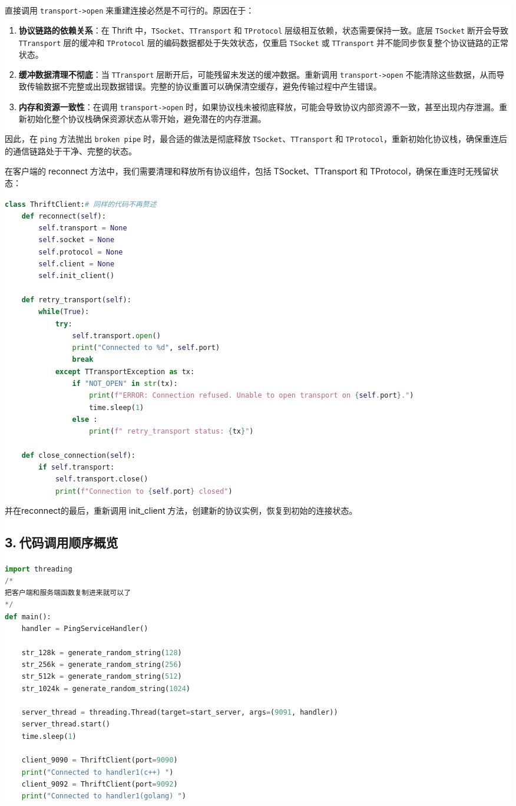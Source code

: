 直接调用 `transport->open` 来重建连接必然是不可行的。原因在于：

1. **协议链路的依赖关系**：在 Thrift 中，`TSocket`、`TTransport` 和 `TProtocol` 层级相互依赖，状态需要保持一致。底层 `TSocket` 断开会导致 `TTransport` 层的缓冲和 `TProtocol` 层的编码数据都处于失效状态，仅重启 `TSocket` 或 `TTransport` 并不能同步恢复整个协议链路的正常状态。

2. **缓冲数据清理不彻底**：当 `TTransport` 层断开后，可能残留未发送的缓冲数据。重新调用 `transport->open` 不能清除这些数据，从而导致传输数据不完整或出现数据错误。完整的协议重置可以确保清空缓存，避免传输过程中产生错误。

3. **内存和资源一致性**：在调用 `transport->open` 时，如果协议栈未被彻底释放，可能会导致协议内部资源不一致，甚至出现内存泄漏。重新初始化整个协议栈确保资源状态从零开始，避免潜在的内存泄漏。

因此，在 `ping` 方法抛出 `broken pipe` 时，最合适的做法是彻底释放 `TSocket`、`TTransport` 和 `TProtocol`，重新初始化协议栈，确保重连后的通信链路处于干净、完整的状态。

在客户端的 reconnect 方法中，我们需要清理和释放所有协议组件，包括 TSocket、TTransport 和 TProtocol，确保在重连时无残留状态：
```python
class ThriftClient:# 同样的代码不再赘述
    def reconnect(self):
        self.transport = None
        self.socket = None
        self.protocol = None
        self.client = None
        self.init_client()

    def retry_transport(self):
        while(True):
            try:
                self.transport.open()
                print("Connected to %d", self.port)
                break
            except TTransportException as tx:
                if "NOT_OPEN" in str(tx):
                    print(f"ERROR: Connection refused. Unable to open transport on {self.port}.")
                    time.sleep(1)
                else :
                    print(f" retry_transport status: {tx}")

    def close_connection(self):
        if self.transport:
            self.transport.close()
            print(f"Connection to {self.port} closed")
```
并在reconnect的最后，重新调用 init_client 方法，创建新的协议实例，恢复到初始的连接状态。
## 3. 代码调用顺序概览
```python
import threading
/*
把客户端和服务端函数复制进来就可以了
*/
def main():
    handler = PingServiceHandler()
    
    str_128k = generate_random_string(128)
    str_256k = generate_random_string(256)
    str_512k = generate_random_string(512)
    str_1024k = generate_random_string(1024)

    server_thread = threading.Thread(target=start_server, args=(9091, handler))
    server_thread.start()
    time.sleep(1)

    client_9090 = ThriftClient(port=9090)
    print("Connected to handler1(c++) ")
    client_9092 = ThriftClient(port=9092)
    print("Connected to handler1(golang) ")
```